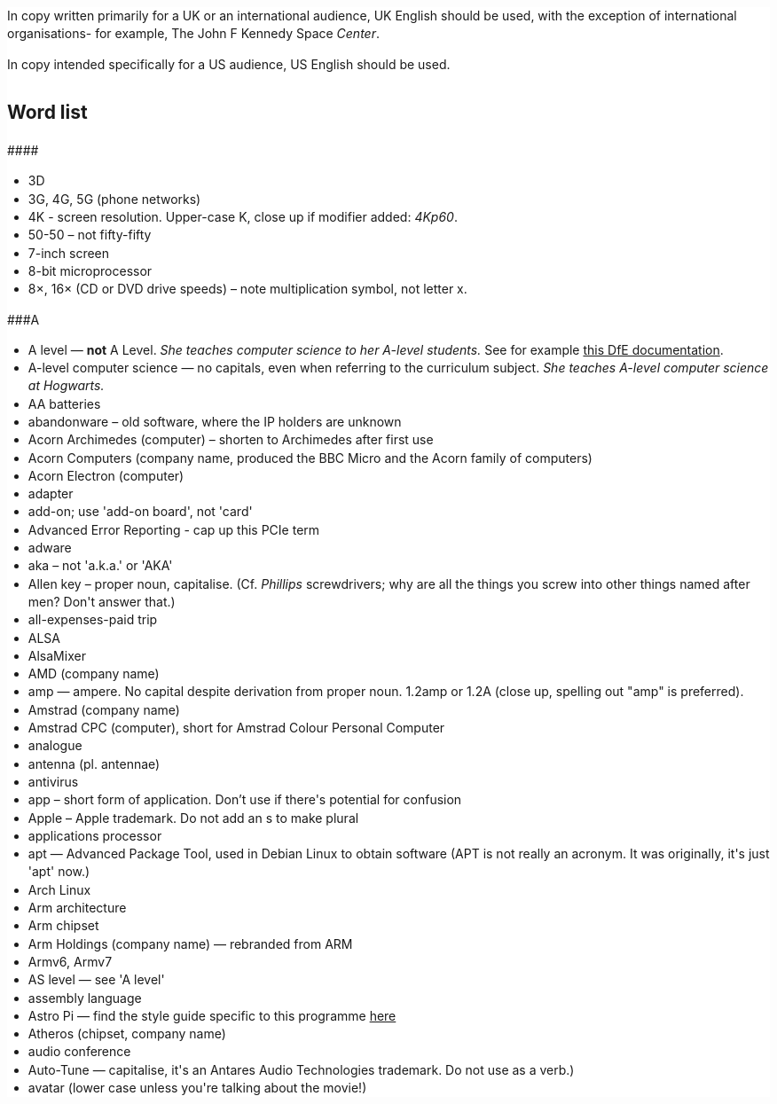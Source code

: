 In copy written primarily for a UK or an international audience, UK English should be used, with the exception of international organisations- for example, The John F Kennedy Space *Center*.

In copy intended specifically for a US audience, US English should be used.
 
## Word list 

###&#35;

*   3D 
*   3G, 4G, 5G (phone networks)
*   4K - screen resolution. Upper-case K, close up if modifier added: _4Kp60_.
*   50-50 – not fifty-fifty  
*   7-inch screen
*   8-bit microprocessor 
*   8×, 16× (CD or DVD drive speeds) – note multiplication symbol, not letter x. 
 
###A 

*   A level — **not** A Level. _She teaches computer science to her A-level students._ See for example [this DfE documentation](https://www.gov.uk/education/as-and-a-level-changes-and-reforms).
*   A-level computer science — no capitals, even when referring to the curriculum subject. _She teaches A-level computer science at Hogwarts._
*   AA batteries 
*   abandonware – old software, where the IP holders are unknown 
*   Acorn Archimedes (computer) – shorten to Archimedes after first use 
*   Acorn Computers (company name, produced the BBC Micro and the Acorn family of computers) 
*   Acorn Electron (computer) 
*   adapter
*   add-on; use 'add-on board', not 'card'
*   Advanced Error Reporting - cap up this PCIe term
*   adware
*   aka – not 'a.k.a.' or 'AKA'
*   Allen key – proper noun, capitalise. (Cf. _Phillips_ screwdrivers; why are all the things you screw into other things named after men? Don't answer that.)
*   all-expenses-paid trip
*   ALSA
*   AlsaMixer
*   AMD (company name) 
*   amp — ampere. No capital despite derivation from proper noun. 1.2amp or 1.2A (close up, spelling out "amp" is preferred).
*   Amstrad (company name) 
*   Amstrad CPC (computer), short for Amstrad Colour Personal Computer 
*   analogue 
*   antenna (pl. antennae)
*   antivirus  
*   app – short form of application. Don’t use if there's potential for confusion
*   Apple – Apple trademark. Do not add an s to make plural
*   applications processor 
*   apt — Advanced Package Tool, used in Debian Linux to obtain software (APT is not really an acronym. It was originally, it's just 'apt' now.)
*   Arch Linux
*   Arm architecture 
*   Arm chipset 
*   Arm Holdings (company name) — rebranded from ARM
*   Armv6, Armv7 
*   AS level — see 'A level'
*   assembly language 
*   Astro Pi — find the style guide specific to this programme [here](https://docs.google.com/document/d/1cZFRJiBbAKol8LrtPgm8vMZUzs8HLZCl4pY3Heu6xNQ/edit?usp=sharing)
*   Atheros (chipset, company name) 
*   audio conference 
*   Auto-Tune — capitalise, it's an Antares Audio Technologies trademark. Do not use as a verb.) 
*   avatar (lower case unless you're talking about the movie!) 